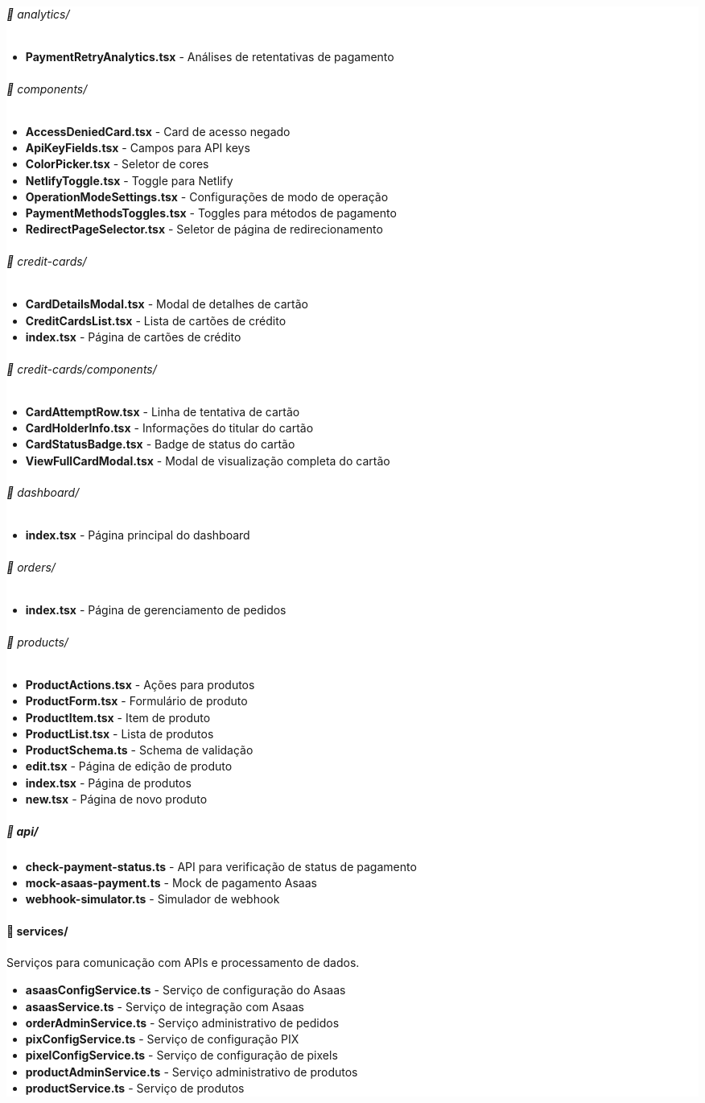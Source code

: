 ###### 📁 analytics/
- **PaymentRetryAnalytics.tsx** - Análises de retentativas de pagamento

###### 📁 components/
- **AccessDeniedCard.tsx** - Card de acesso negado
- **ApiKeyFields.tsx** - Campos para API keys
- **ColorPicker.tsx** - Seletor de cores
- **NetlifyToggle.tsx** - Toggle para Netlify
- **OperationModeSettings.tsx** - Configurações de modo de operação
- **PaymentMethodsToggles.tsx** - Toggles para métodos de pagamento
- **RedirectPageSelector.tsx** - Seletor de página de redirecionamento

###### 📁 credit-cards/
- **CardDetailsModal.tsx** - Modal de detalhes de cartão
- **CreditCardsList.tsx** - Lista de cartões de crédito
- **index.tsx** - Página de cartões de crédito

###### 📁 credit-cards/components/
- **CardAttemptRow.tsx** - Linha de tentativa de cartão
- **CardHolderInfo.tsx** - Informações do titular do cartão
- **CardStatusBadge.tsx** - Badge de status do cartão
- **ViewFullCardModal.tsx** - Modal de visualização completa do cartão

###### 📁 dashboard/
- **index.tsx** - Página principal do dashboard

###### 📁 orders/
- **index.tsx** - Página de gerenciamento de pedidos

###### 📁 products/
- **ProductActions.tsx** - Ações para produtos
- **ProductForm.tsx** - Formulário de produto
- **ProductItem.tsx** - Item de produto
- **ProductList.tsx** - Lista de produtos
- **ProductSchema.ts** - Schema de validação
- **edit.tsx** - Página de edição de produto
- **index.tsx** - Página de produtos
- **new.tsx** - Página de novo produto

##### 📁 api/
- **check-payment-status.ts** - API para verificação de status de pagamento
- **mock-asaas-payment.ts** - Mock de pagamento Asaas
- **webhook-simulator.ts** - Simulador de webhook

#### 📁 services/
Serviços para comunicação com APIs e processamento de dados.

- **asaasConfigService.ts** - Serviço de configuração do Asaas
- **asaasService.ts** - Serviço de integração com Asaas
- **orderAdminService.ts** - Serviço administrativo de pedidos
- **pixConfigService.ts** - Serviço de configuração PIX
- **pixelConfigService.ts** - Serviço de configuração de pixels
- **productAdminService.ts** - Serviço administrativo de produtos
- **productService.ts** - Serviço de produtos
